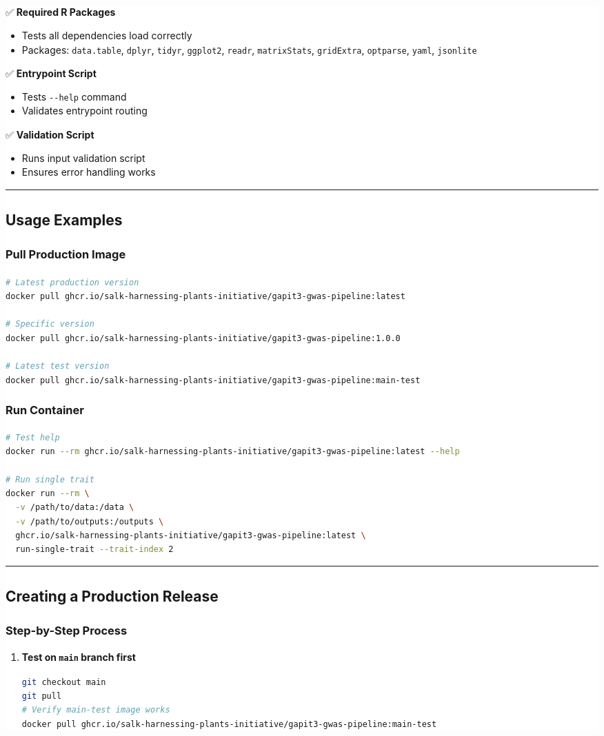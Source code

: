 ✅ **Required R Packages**
- Tests all dependencies load correctly
- Packages: `data.table`, `dplyr`, `tidyr`, `ggplot2`, `readr`, `matrixStats`, `gridExtra`, `optparse`, `yaml`, `jsonlite`

✅ **Entrypoint Script**
- Tests `--help` command
- Validates entrypoint routing

✅ **Validation Script**
- Runs input validation script
- Ensures error handling works

---

## Usage Examples

### Pull Production Image

```bash
# Latest production version
docker pull ghcr.io/salk-harnessing-plants-initiative/gapit3-gwas-pipeline:latest

# Specific version
docker pull ghcr.io/salk-harnessing-plants-initiative/gapit3-gwas-pipeline:1.0.0

# Latest test version
docker pull ghcr.io/salk-harnessing-plants-initiative/gapit3-gwas-pipeline:main-test
```

### Run Container

```bash
# Test help
docker run --rm ghcr.io/salk-harnessing-plants-initiative/gapit3-gwas-pipeline:latest --help

# Run single trait
docker run --rm \
  -v /path/to/data:/data \
  -v /path/to/outputs:/outputs \
  ghcr.io/salk-harnessing-plants-initiative/gapit3-gwas-pipeline:latest \
  run-single-trait --trait-index 2
```

---

## Creating a Production Release

### Step-by-Step Process

1. **Test on `main` branch first**
   ```bash
   git checkout main
   git pull
   # Verify main-test image works
   docker pull ghcr.io/salk-harnessing-plants-initiative/gapit3-gwas-pipeline:main-test
   ```
